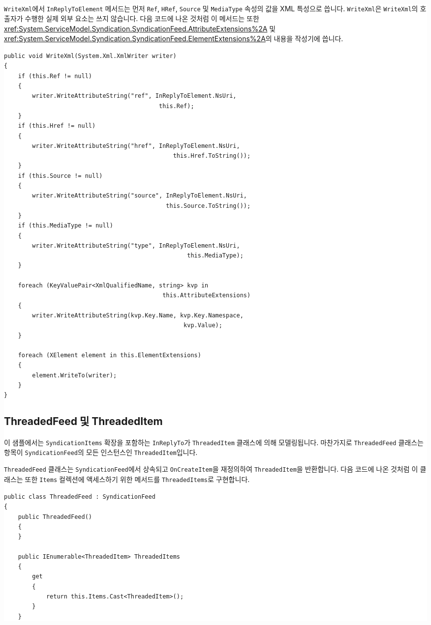  `WriteXml`에서 `InReplyToElement` 메서드는 먼저 `Ref`, `HRef`, `Source` 및 `MediaType` 속성의 값을 XML 특성으로 씁니다. `WriteXml`은 `WriteXml`의 호출자가 수행한 실제 외부 요소는 쓰지 않습니다. 다음 코드에 나온 것처럼 이 메서드는 또한 <xref:System.ServiceModel.Syndication.SyndicationFeed.AttributeExtensions%2A> 및 <xref:System.ServiceModel.Syndication.SyndicationFeed.ElementExtensions%2A>의 내용을 작성기에 씁니다.  
  
```  
public void WriteXml(System.Xml.XmlWriter writer)  
{  
    if (this.Ref != null)  
    {  
        writer.WriteAttributeString("ref", InReplyToElement.NsUri,   
                                            this.Ref);  
    }  
    if (this.Href != null)  
    {  
        writer.WriteAttributeString("href", InReplyToElement.NsUri,   
                                                this.Href.ToString());  
    }  
    if (this.Source != null)  
    {  
        writer.WriteAttributeString("source", InReplyToElement.NsUri,   
                                              this.Source.ToString());  
    }  
    if (this.MediaType != null)  
    {  
        writer.WriteAttributeString("type", InReplyToElement.NsUri,   
                                                    this.MediaType);  
    }  
  
    foreach (KeyValuePair<XmlQualifiedName, string> kvp in   
                                             this.AttributeExtensions)  
    {  
        writer.WriteAttributeString(kvp.Key.Name, kvp.Key.Namespace,   
                                                   kvp.Value);  
    }  
  
    foreach (XElement element in this.ElementExtensions)  
    {  
        element.WriteTo(writer);  
    }  
}  
```  
  
## <a name="threadedfeed-and-threadeditem"></a>ThreadedFeed 및 ThreadedItem  
 이 샘플에서는 `SyndicationItems` 확장을 포함하는 `InReplyTo`가 `ThreadedItem` 클래스에 의해 모델링됩니다. 마찬가지로 `ThreadedFeed` 클래스는 항목이 `SyndicationFeed`의 모든 인스턴스인 `ThreadedItem`입니다.  
  
 `ThreadedFeed` 클래스는 `SyndicationFeed`에서 상속되고 `OnCreateItem`을 재정의하여 `ThreadedItem`을 반환합니다. 다음 코드에 나온 것처럼 이 클래스는 또한 `Items` 컬렉션에 액세스하기 위한 메서드를 `ThreadedItems`로 구현합니다.  
  
```  
public class ThreadedFeed : SyndicationFeed  
{  
    public ThreadedFeed()  
    {  
    }  
  
    public IEnumerable<ThreadedItem> ThreadedItems  
    {  
        get  
        {  
            return this.Items.Cast<ThreadedItem>();  
        }  
    }  
```
